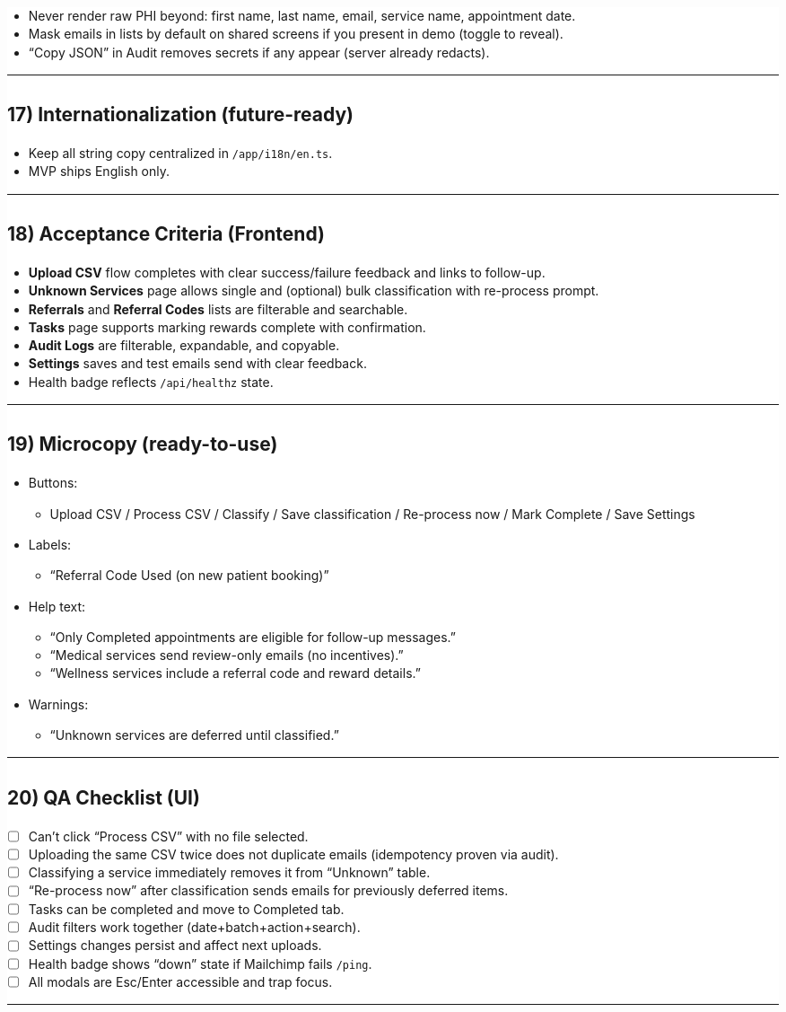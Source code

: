 * Never render raw PHI beyond: first name, last name, email, service name, appointment date.
* Mask emails in lists by default on shared screens if you present in demo (toggle to reveal).
* “Copy JSON” in Audit removes secrets if any appear (server already redacts).

---

## 17) Internationalization (future-ready)

* Keep all string copy centralized in `/app/i18n/en.ts`.
* MVP ships English only.

---

## 18) Acceptance Criteria (Frontend)

* **Upload CSV** flow completes with clear success/failure feedback and links to follow-up.
* **Unknown Services** page allows single and (optional) bulk classification with re-process prompt.
* **Referrals** and **Referral Codes** lists are filterable and searchable.
* **Tasks** page supports marking rewards complete with confirmation.
* **Audit Logs** are filterable, expandable, and copyable.
* **Settings** saves and test emails send with clear feedback.
* Health badge reflects `/api/healthz` state.

---

## 19) Microcopy (ready-to-use)

* Buttons:

  * Upload CSV / Process CSV / Classify / Save classification / Re-process now / Mark Complete / Save Settings
* Labels:

  * “Referral Code Used (on new patient booking)”
* Help text:

  * “Only Completed appointments are eligible for follow-up messages.”
  * “Medical services send review-only emails (no incentives).”
  * “Wellness services include a referral code and reward details.”
* Warnings:

  * “Unknown services are deferred until classified.”

---

## 20) QA Checklist (UI)

* [ ] Can’t click “Process CSV” with no file selected.
* [ ] Uploading the same CSV twice does not duplicate emails (idempotency proven via audit).
* [ ] Classifying a service immediately removes it from “Unknown” table.
* [ ] “Re-process now” after classification sends emails for previously deferred items.
* [ ] Tasks can be completed and move to Completed tab.
* [ ] Audit filters work together (date+batch+action+search).
* [ ] Settings changes persist and affect next uploads.
* [ ] Health badge shows “down” state if Mailchimp fails `/ping`.
* [ ] All modals are Esc/Enter accessible and trap focus.

---
